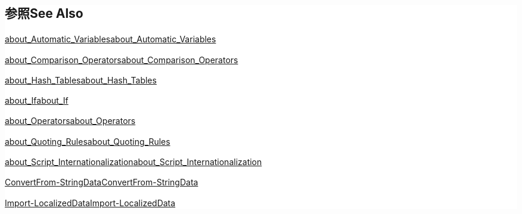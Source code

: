 ## <a name="see-also"></a><span data-ttu-id="667e3-155">参照</span><span class="sxs-lookup"><span data-stu-id="667e3-155">See Also</span></span>

[<span data-ttu-id="667e3-156">about_Automatic_Variables</span><span class="sxs-lookup"><span data-stu-id="667e3-156">about_Automatic_Variables</span></span>](about_Automatic_Variables.md)

[<span data-ttu-id="667e3-157">about_Comparison_Operators</span><span class="sxs-lookup"><span data-stu-id="667e3-157">about_Comparison_Operators</span></span>](about_Comparison_Operators.md)

[<span data-ttu-id="667e3-158">about_Hash_Tables</span><span class="sxs-lookup"><span data-stu-id="667e3-158">about_Hash_Tables</span></span>](about_Hash_Tables.md)

[<span data-ttu-id="667e3-159">about_If</span><span class="sxs-lookup"><span data-stu-id="667e3-159">about_If</span></span>](about_If.md)

[<span data-ttu-id="667e3-160">about_Operators</span><span class="sxs-lookup"><span data-stu-id="667e3-160">about_Operators</span></span>](about_Operators.md)

[<span data-ttu-id="667e3-161">about_Quoting_Rules</span><span class="sxs-lookup"><span data-stu-id="667e3-161">about_Quoting_Rules</span></span>](about_Quoting_Rules.md)

[<span data-ttu-id="667e3-162">about_Script_Internationalization</span><span class="sxs-lookup"><span data-stu-id="667e3-162">about_Script_Internationalization</span></span>](about_Script_Internationalization.md)

[<span data-ttu-id="667e3-163">ConvertFrom-StringData</span><span class="sxs-lookup"><span data-stu-id="667e3-163">ConvertFrom-StringData</span></span>](xref:Microsoft.PowerShell.Utility.ConvertFrom-StringData)

[<span data-ttu-id="667e3-164">Import-LocalizedData</span><span class="sxs-lookup"><span data-stu-id="667e3-164">Import-LocalizedData</span></span>](xref:Microsoft.PowerShell.Utility.Import-LocalizedData)

